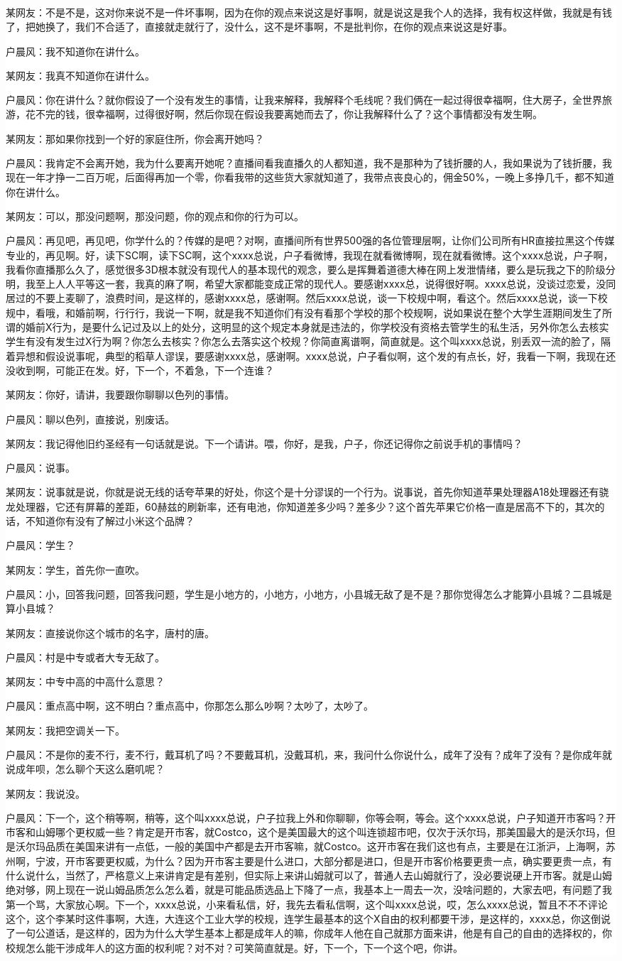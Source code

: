 某网友：不是不是，这对你来说不是一件坏事啊，因为在你的观点来说这是好事啊，就是说这是我个人的选择，我有权这样做，我就是有钱了，把她换了，我们不合适了，直接就走就行了，没什么，这不是坏事啊，不是批判你，在你的观点来说这是好事。

户晨风：我不知道你在讲什么。

某网友：我真不知道你在讲什么。

户晨风：你在讲什么？就你假设了一个没有发生的事情，让我来解释，我解释个毛线呢？我们俩在一起过得很幸福啊，住大房子，全世界旅游，花不完的钱，很幸福啊，过得很好啊，然后你现在假设我要离她而去了，你让我解释什么了？这个事情都没有发生啊。

某网友：那如果你找到一个好的家庭住所，你会离开她吗？

户晨风：我肯定不会离开她，我为什么要离开她呢？直播间看我直播久的人都知道，我不是那种为了钱折腰的人，我如果说为了钱折腰，我现在一年才挣一二百万呢，后面得再加一个零，你看我带的这些货大家就知道了，我带点丧良心的，佣金50%，一晚上多挣几千，都不知道你在讲什么。

某网友：可以，那没问题啊，那没问题，你的观点和你的行为可以。

户晨风：再见吧，再见吧，你学什么的？传媒的是吧？对啊，直播间所有世界500强的各位管理层啊，让你们公司所有HR直接拉黑这个传媒专业的，再见啊。好，读下SC啊，读下SC啊，这个xxxx总说，户子看微博，我现在就看微博啊，现在就看微博。这个xxxx总说，户子啊，我看你直播那么久了，感觉很多3D根本就没有现代人的基本现代的观念，要么是挥舞着道德大棒在网上发泄情绪，要么是玩我之下的阶级分明，我至上人人平等这一套，我真的麻了啊，希望大家都能变成正常的现代人。要感谢xxxx总，说得很好啊。xxxx总说，没谈过恋爱，没同居过的不要上麦聊了，浪费时间，是这样的，感谢xxxx总，感谢啊。然后xxxx总说，谈一下校规中啊，看这个。然后xxxx总说，谈一下校规中，看哦，和婚前啊，行行行，我说一下啊，就是我不知道你们有没有看那个学校的那个校规啊，说如果说在整个大学生涯期间发生了所谓的婚前X行为，是要什么记过及以上的处分，这明显的这个规定本身就是违法的，你学校没有资格去管学生的私生活，另外你怎么去核实学生有没有发生过X行为啊？你怎么去核实？你怎么去落实这个校规？你简直离谱啊，简直就是。这个叫xxxx总说，别丢双一流的脸了，隔着异想和假设说事呢，典型的稻草人谬误，要感谢xxxx总，感谢啊。xxxx总说，户子看似啊，这个发的有点长，好，我看一下啊，我现在还没收到啊，可能正在发。好，下一个，不着急，下一个连谁？

某网友：你好，请讲，我要跟你聊聊以色列的事情。

户晨风：聊以色列，直接说，别废话。

某网友：我记得他旧约圣经有一句话就是说。下一个请讲。喂，你好，是我，户子，你还记得你之前说手机的事情吗？

户晨风：说事。

某网友：说事就是说，你就是说无线的话夸苹果的好处，你这个是十分谬误的一个行为。说事说，首先你知道苹果处理器A18处理器还有骁龙处理器，它还有屏幕的差距，60赫兹的刷新率，还有电池，你知道差多少吗？差多少？这个首先苹果它价格一直是居高不下的，其次的话，不知道你有没有了解过小米这个品牌？

户晨风：学生？

某网友：学生，首先你一直吹。

户晨风：小，回答我问题，回答我问题，学生是小地方的，小地方，小地方，小县城无敌了是不是？那你觉得怎么才能算小县城？二县城是算小县城？

某网友：直接说你这个城市的名字，唐村的唐。

户晨风：村是中专或者大专无敌了。

某网友：中专中高的中高什么意思？

户晨风：重点高中啊，这不明白？重点高中，你那怎么那么吵啊？太吵了，太吵了。

某网友：我把空调关一下。

户晨风：不是你的麦不行，麦不行，戴耳机了吗？不要戴耳机，没戴耳机，来，我问什么你说什么，成年了没有？成年了没有？是你成年就说成年呗，怎么聊个天这么磨叽呢？

某网友：我说没。

户晨风：下一个，这个稍等啊，稍等，这个叫xxxx总说，户子拉我上外和你聊聊，你等会啊，等会。这个xxxx总说，户子知道开市客吗？开市客和山姆哪个更权威一些？肯定是开市客，就Costco，这个是美国最大的这个叫连锁超市吧，仅次于沃尔玛，那美国最大的是沃尔玛，但是沃尔玛品质在美国来讲有一点低，一般的美国中产都是去开市客嘛，就Costco。这开市客在我们这也有点，主要是在江浙沪，上海啊，苏州啊，宁波，开市客要更权威，为什么？因为开市客主要是什么进口，大部分都是进口，但是开市客价格要更贵一点，确实要更贵一点，有什么说什么，当然了，严格意义上来讲肯定是有差别，但实际上来讲山姆就可以了，普通人去山姆就行了，没必要说硬上开市客。就是山姆绝对够，网上现在一说山姆品质怎么怎么着，就是可能品质选品上下降了一点，我基本上一周去一次，没啥问题的，大家去吧，有问题了我第一个骂，大家放心啊。下一个，xxxx总说，小来看私信，好，我先去看私信啊，这个叫xxxx总说，哎，怎么xxxx总说，暂且不不不评论这个，这个李某时这件事啊，大连，大连这个工业大学的校规，连学生最基本的这个X自由的权利都要干涉，是这样的，xxxx总，你这倒说了一句公道话，是这样的，因为为什么大学生基本上都是成年人的嘛，你成年人他在自己就那方面来讲，他是有自己的自由的选择权的，你校规怎么能干涉成年人的这方面的权利呢？对不对？可笑简直就是。好，下一个，下一个这个吧，你讲。
